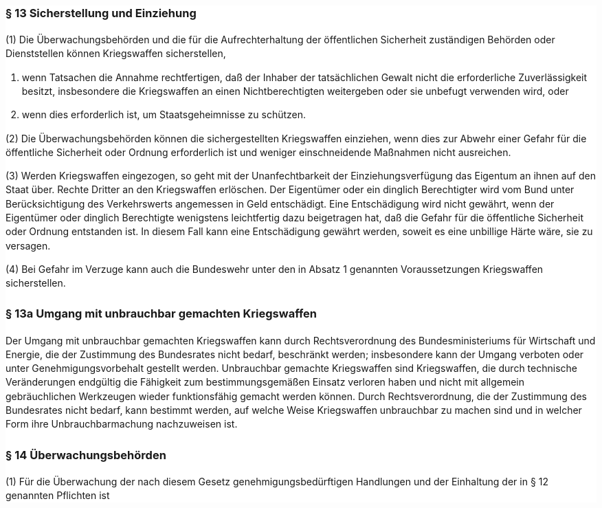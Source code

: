 
### § 13 Sicherstellung und Einziehung

(1) Die Überwachungsbehörden und die für die Aufrechterhaltung der
öffentlichen Sicherheit zuständigen Behörden oder Dienststellen können
Kriegswaffen sicherstellen,

1.  wenn Tatsachen die Annahme rechtfertigen, daß der Inhaber der
    tatsächlichen Gewalt nicht die erforderliche Zuverlässigkeit besitzt,
    insbesondere die Kriegswaffen an einen Nichtberechtigten weitergeben
    oder sie unbefugt verwenden wird, oder


2.  wenn dies erforderlich ist, um Staatsgeheimnisse zu schützen.




(2) Die Überwachungsbehörden können die sichergestellten Kriegswaffen
einziehen, wenn dies zur Abwehr einer Gefahr für die öffentliche
Sicherheit oder Ordnung erforderlich ist und weniger einschneidende
Maßnahmen nicht ausreichen.

(3) Werden Kriegswaffen eingezogen, so geht mit der Unanfechtbarkeit
der Einziehungsverfügung das Eigentum an ihnen auf den Staat über.
Rechte Dritter an den Kriegswaffen erlöschen. Der Eigentümer oder ein
dinglich Berechtigter wird vom Bund unter Berücksichtigung des
Verkehrswerts angemessen in Geld entschädigt. Eine Entschädigung wird
nicht gewährt, wenn der Eigentümer oder dinglich Berechtigte
wenigstens leichtfertig dazu beigetragen hat, daß die Gefahr für die
öffentliche Sicherheit oder Ordnung entstanden ist. In diesem Fall
kann eine Entschädigung gewährt werden, soweit es eine unbillige Härte
wäre, sie zu versagen.

(4) Bei Gefahr im Verzuge kann auch die Bundeswehr unter den in Absatz
1 genannten Voraussetzungen Kriegswaffen sicherstellen.


### § 13a Umgang mit unbrauchbar gemachten Kriegswaffen

Der Umgang mit unbrauchbar gemachten Kriegswaffen kann durch
Rechtsverordnung des Bundesministeriums für Wirtschaft und Energie,
die der Zustimmung des Bundesrates nicht bedarf, beschränkt werden;
insbesondere kann der Umgang verboten oder unter Genehmigungsvorbehalt
gestellt werden. Unbrauchbar gemachte Kriegswaffen sind Kriegswaffen,
die durch technische Veränderungen endgültig die Fähigkeit zum
bestimmungsgemäßen Einsatz verloren haben und nicht mit allgemein
gebräuchlichen Werkzeugen wieder funktionsfähig gemacht werden können.
Durch Rechtsverordnung, die der Zustimmung des Bundesrates nicht
bedarf, kann bestimmt werden, auf welche Weise Kriegswaffen
unbrauchbar zu machen sind und in welcher Form ihre Unbrauchbarmachung
nachzuweisen ist.


### § 14 Überwachungsbehörden

(1) Für die Überwachung der nach diesem Gesetz genehmigungsbedürftigen
Handlungen und der Einhaltung der in § 12 genannten Pflichten ist
